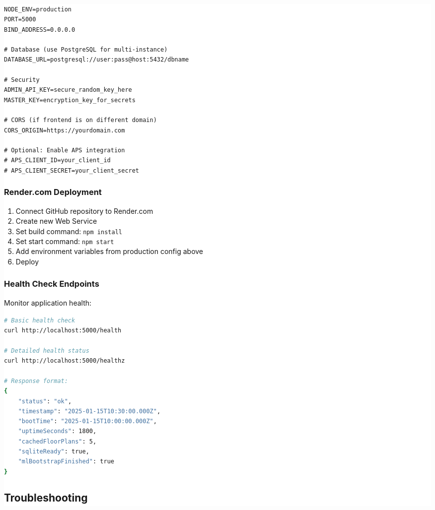 ```env
NODE_ENV=production
PORT=5000
BIND_ADDRESS=0.0.0.0

# Database (use PostgreSQL for multi-instance)
DATABASE_URL=postgresql://user:pass@host:5432/dbname

# Security
ADMIN_API_KEY=secure_random_key_here
MASTER_KEY=encryption_key_for_secrets

# CORS (if frontend is on different domain)
CORS_ORIGIN=https://yourdomain.com

# Optional: Enable APS integration
# APS_CLIENT_ID=your_client_id
# APS_CLIENT_SECRET=your_client_secret
```

### Render.com Deployment

1. Connect GitHub repository to Render.com
2. Create new Web Service
3. Set build command: `npm install`
4. Set start command: `npm start`
5. Add environment variables from production config above
6. Deploy

### Health Check Endpoints

Monitor application health:

```bash
# Basic health check
curl http://localhost:5000/health

# Detailed health status
curl http://localhost:5000/healthz

# Response format:
{
    "status": "ok",
    "timestamp": "2025-01-15T10:30:00.000Z",
    "bootTime": "2025-01-15T10:00:00.000Z",
    "uptimeSeconds": 1800,
    "cachedFloorPlans": 5,
    "sqliteReady": true,
    "mlBootstrapFinished": true
}
```

## Troubleshooting

